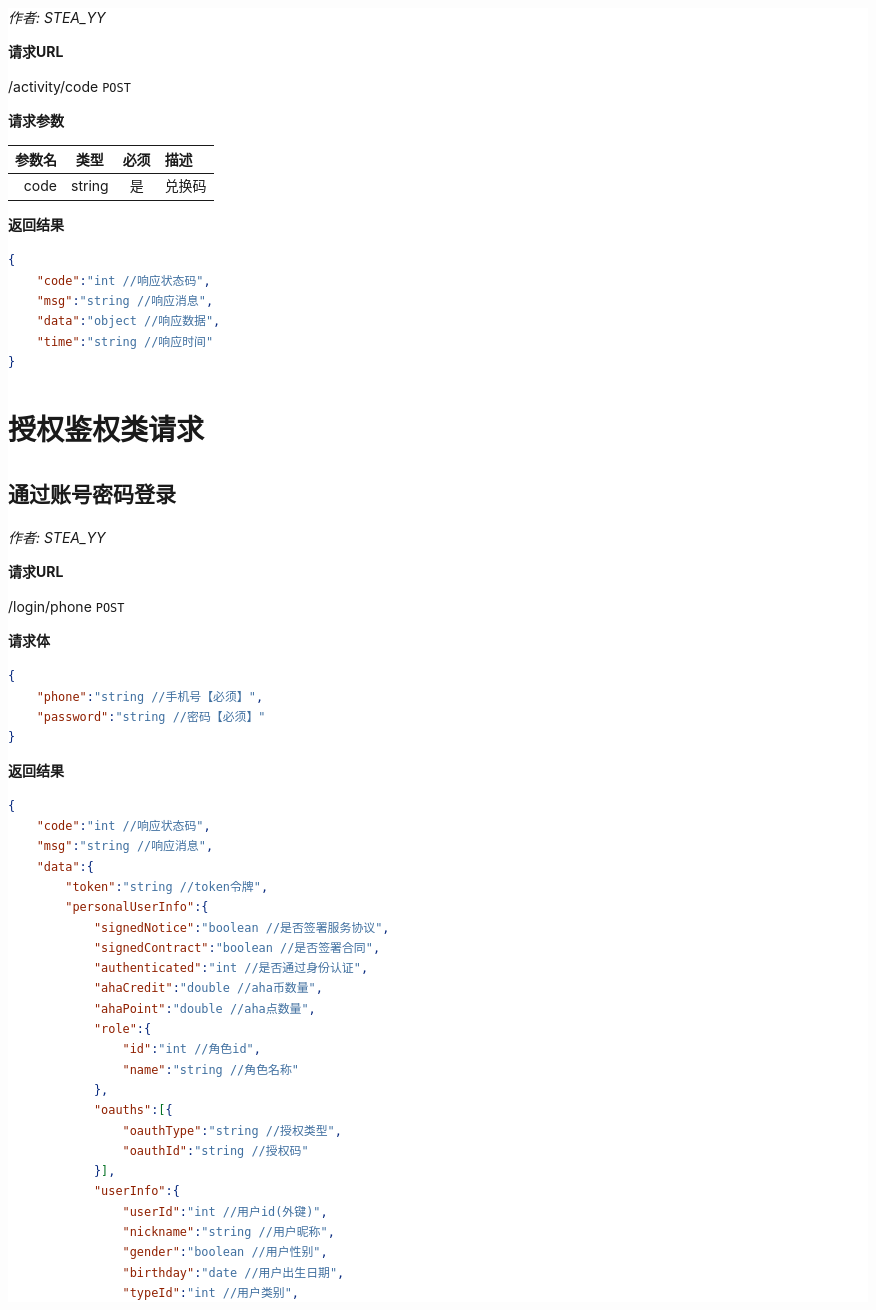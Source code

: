 *作者: STEA_YY*

**请求URL**

/activity/code `POST`

**请求参数**

参数名|类型|必须|描述
--:|:--:|:--:|:--
code|string|是|兑换码

**返回结果**

```json
{
	"code":"int //响应状态码",
	"msg":"string //响应消息",
	"data":"object //响应数据",
	"time":"string //响应时间"
}
```
# 授权鉴权类请求
## 通过账号密码登录

*作者: STEA_YY*

**请求URL**

/login/phone `POST`

**请求体**

```json
{
	"phone":"string //手机号【必须】",
	"password":"string //密码【必须】"
}
```

**返回结果**

```json
{
	"code":"int //响应状态码",
	"msg":"string //响应消息",
	"data":{
		"token":"string //token令牌",
		"personalUserInfo":{
			"signedNotice":"boolean //是否签署服务协议",
			"signedContract":"boolean //是否签署合同",
			"authenticated":"int //是否通过身份认证",
			"ahaCredit":"double //aha币数量",
			"ahaPoint":"double //aha点数量",
			"role":{
				"id":"int //角色id",
				"name":"string //角色名称"
			},
			"oauths":[{
				"oauthType":"string //授权类型",
				"oauthId":"string //授权码"
			}],
			"userInfo":{
				"userId":"int //用户id(外键)",
				"nickname":"string //用户昵称",
				"gender":"boolean //用户性别",
				"birthday":"date //用户出生日期",
				"typeId":"int //用户类别",
```
